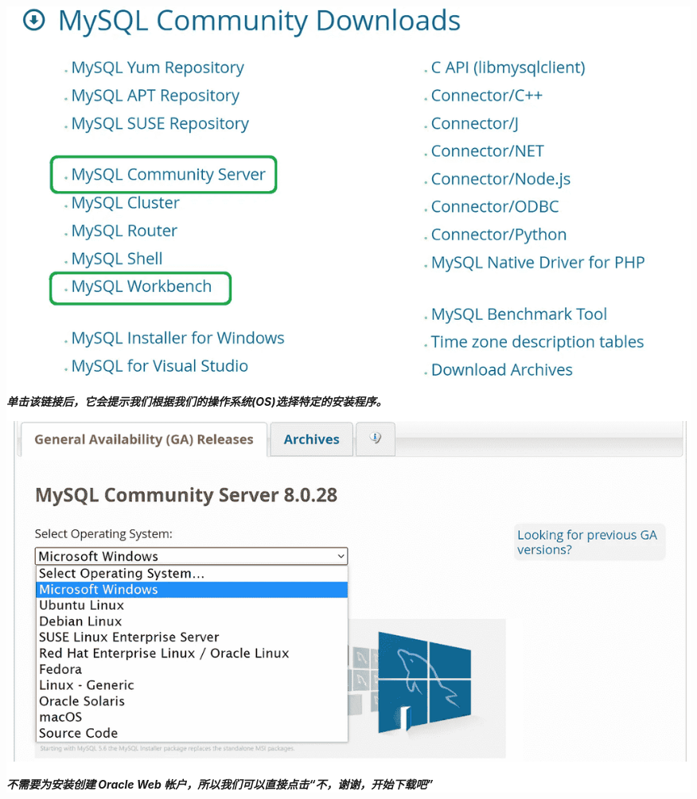 ***![](img/a6c8976fdf4a8748fe70d2029e50006e.png)***

***单击该链接后，它会提示我们根据我们的操作系统(OS)选择特定的安装程序。***

***![](img/f08ff78e94c7e40735dfc4acebefd737.png)***

*****不需要**为安装创建 Oracle Web 帐户，所以我们可以直接点击“**不，谢谢，开始下载吧**”***
